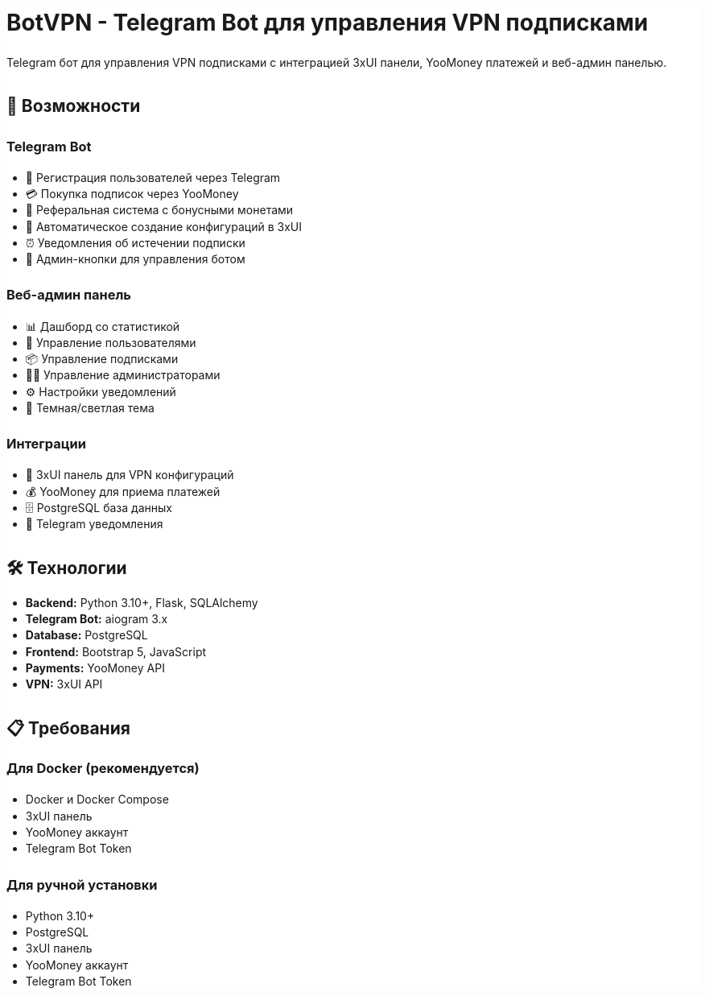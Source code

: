 # BotVPN - Telegram Bot для управления VPN подписками

Telegram бот для управления VPN подписками с интеграцией 3xUI панели, YooMoney платежей и веб-админ панелью.

## 🚀 Возможности

### Telegram Bot
- 📱 Регистрация пользователей через Telegram
- 💳 Покупка подписок через YooMoney
- 🎁 Реферальная система с бонусными монетами
- 🔄 Автоматическое создание конфигураций в 3xUI
- ⏰ Уведомления об истечении подписки
- 🎯 Админ-кнопки для управления ботом

### Веб-админ панель
- 📊 Дашборд со статистикой
- 👥 Управление пользователями
- 📦 Управление подписками
- 👨‍💼 Управление администраторами
- ⚙️ Настройки уведомлений
- 🌙 Темная/светлая тема

### Интеграции
- 🔗 3xUI панель для VPN конфигураций
- 💰 YooMoney для приема платежей
- 🗄️ PostgreSQL база данных
- 🔔 Telegram уведомления

## 🛠️ Технологии

- **Backend:** Python 3.10+, Flask, SQLAlchemy
- **Telegram Bot:** aiogram 3.x
- **Database:** PostgreSQL
- **Frontend:** Bootstrap 5, JavaScript
- **Payments:** YooMoney API
- **VPN:** 3xUI API

## 📋 Требования

### Для Docker (рекомендуется)
- Docker и Docker Compose
- 3xUI панель
- YooMoney аккаунт
- Telegram Bot Token

### Для ручной установки
- Python 3.10+
- PostgreSQL
- 3xUI панель
- YooMoney аккаунт
- Telegram Bot Token
